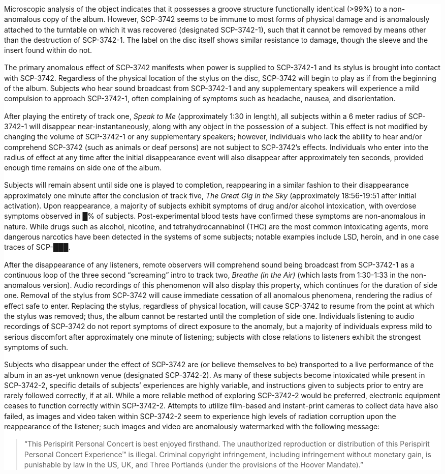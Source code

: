 Microscopic analysis of the object indicates that it possesses a groove structure functionally identical (>99%) to a non-anomalous copy of the album. However, SCP-3742 seems to be immune to most forms of physical damage and is anomalously attached to the turntable on which it was recovered (designated SCP-3742-1), such that it cannot be removed by means other than the destruction of SCP-3742-1. The label on the disc itself shows similar resistance to damage, though the sleeve and the insert found within do not.

The primary anomalous effect of SCP-3742 manifests when power is supplied to SCP-3742-1 and its stylus is brought into contact with SCP-3742. Regardless of the physical location of the stylus on the disc, SCP-3742 will begin to play as if from the beginning of the album. Subjects who hear sound broadcast from SCP-3742-1 and any supplementary speakers will experience a mild compulsion to approach SCP-3742-1, often complaining of symptoms such as headache, nausea, and disorientation.

After playing the entirety of track one, _Speak to Me_ (approximately 1:30 in length), all subjects within a 6 meter radius of SCP-3742-1 will disappear near-instantaneously, along with any object in the possession of a subject. This effect is not modified by changing the volume of SCP-3742-1 or any supplementary speakers; however, individuals who lack the ability to hear and/or comprehend SCP-3742 (such as animals or deaf persons) are not subject to SCP-3742’s effects. Individuals who enter into the radius of effect at any time after the initial disappearance event will also disappear after approximately ten seconds, provided enough time remains on side one of the album.

Subjects will remain absent until side one is played to completion, reappearing in a similar fashion to their disappearance approximately one minute after the conclusion of track five, _The Great Gig in the Sky_ (approximately 18:56-19:51 after initial activation). Upon reappearance, a majority of subjects exhibit symptoms of drug and/or alcohol intoxication, with overdose symptoms observed in █% of subjects. Post-experimental blood tests have confirmed these symptoms are non-anomalous in nature. While drugs such as alcohol, nicotine, and tetrahydrocannabinol (THC) are the most common intoxicating agents, more dangerous narcotics have been detected in the systems of some subjects; notable examples include LSD, heroin, and in one case traces of SCP-███.

After the disappearance of any listeners, remote observers will comprehend sound being broadcast from SCP-3742-1 as a continuous loop of the three second “screaming” intro to track two, _Breathe (in the Air)_ (which lasts from 1:30-1:33 in the non-anomalous version). Audio recordings of this phenomenon will also display this property, which continues for the duration of side one. Removal of the stylus from SCP-3742 will cause immediate cessation of all anomalous phenomena, rendering the radius of effect safe to enter. Replacing the stylus, regardless of physical location, will cause SCP-3742 to resume from the point at which the stylus was removed; thus, the album cannot be restarted until the completion of side one. Individuals listening to audio recordings of SCP-3742 do not report symptoms of direct exposure to the anomaly, but a majority of individuals express mild to serious discomfort after approximately one minute of listening; subjects with close relations to listeners exhibit the strongest symptoms of such.

Subjects who disappear under the effect of SCP-3742 are (or believe themselves to be) transported to a live performance of the album in an as-yet unknown venue (designated SCP-3742-2). As many of these subjects become intoxicated while present in SCP-3742-2, specific details of subjects’ experiences are highly variable, and instructions given to subjects prior to entry are rarely followed correctly, if at all. While a more reliable method of exploring SCP-3742-2 would be preferred, electronic equipment ceases to function correctly within SCP-3742-2. Attempts to utilize film-based and instant-print cameras to collect data have also failed, as images and video taken within SCP-3742-2 seem to experience high levels of radiation corruption upon the reappearance of the listener; such images and video are anomalously watermarked with the following message:

> “This Perispirit Personal Concert is best enjoyed firsthand. The unauthorized reproduction or distribution of this Perispirit Personal Concert Experience™ is illegal. Criminal copyright infringement, including infringement without monetary gain, is punishable by law in the US, UK, and Three Portlands (under the provisions of the Hoover Mandate).”
